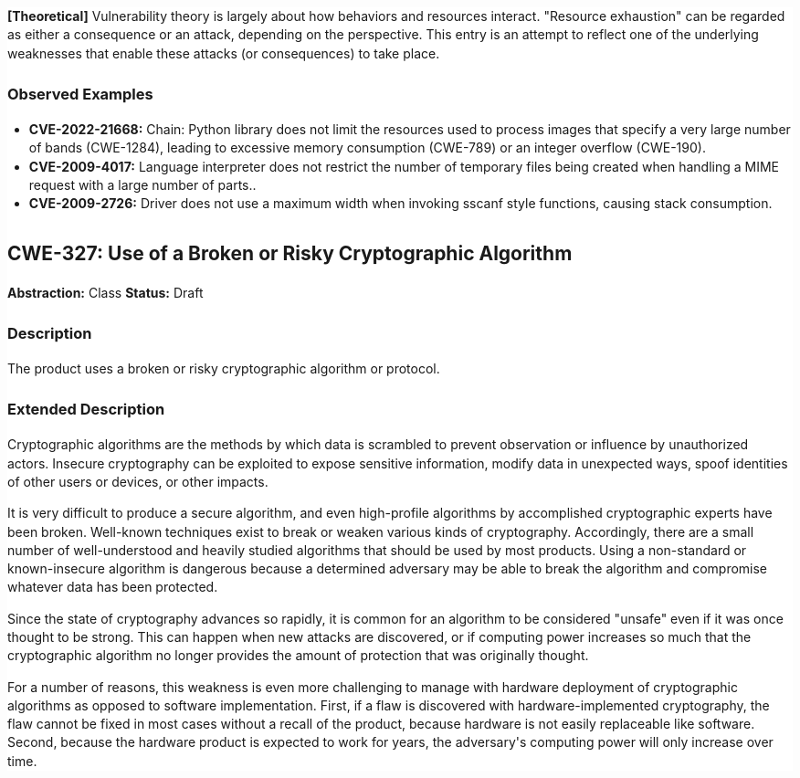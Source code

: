**[Theoretical]** Vulnerability theory is largely about how behaviors and resources interact. "Resource exhaustion" can be regarded as either a consequence or an attack, depending on the perspective. This entry is an attempt to reflect one of the underlying weaknesses that enable these attacks (or consequences) to take place.



### Observed Examples
- **CVE-2022-21668:** Chain: Python library does not limit the resources used to process images that specify a very large number of bands (CWE-1284), leading to excessive memory consumption (CWE-789) or an integer overflow (CWE-190).
- **CVE-2009-4017:** Language interpreter does not restrict the number of temporary files being created when handling a MIME request with a large number of parts..
- **CVE-2009-2726:** Driver does not use a maximum width when invoking sscanf style functions, causing stack consumption.




## CWE-327: Use of a Broken or Risky Cryptographic Algorithm
**Abstraction:** Class
**Status:** Draft

### Description
The product uses a broken or risky cryptographic algorithm or protocol.

### Extended Description


Cryptographic algorithms are the methods by which data is scrambled to prevent observation or influence by unauthorized actors. Insecure cryptography can be exploited to expose sensitive information, modify data in unexpected ways, spoof identities of other users or devices, or other impacts.


It is very difficult to produce a secure algorithm, and even high-profile algorithms by accomplished cryptographic experts have been broken. Well-known techniques exist to break or weaken various kinds of cryptography. Accordingly, there are a small number of well-understood and heavily studied algorithms that should be used by most products. Using a non-standard or known-insecure algorithm is dangerous because a determined adversary may be able to break the algorithm and compromise whatever data has been protected.


Since the state of cryptography advances so rapidly, it is common for an algorithm to be considered "unsafe" even if it was once thought to be strong. This can happen when new attacks are discovered, or if computing power increases so much that the cryptographic algorithm no longer provides the amount of protection that was originally thought.


For a number of reasons, this weakness is even more challenging to manage with hardware deployment of cryptographic algorithms as opposed to software implementation. First, if a flaw is discovered with hardware-implemented cryptography, the flaw cannot be fixed in most cases without a recall of the product, because hardware is not easily replaceable like software. Second, because the hardware product is expected to work for years, the adversary's computing power will only increase over time.

